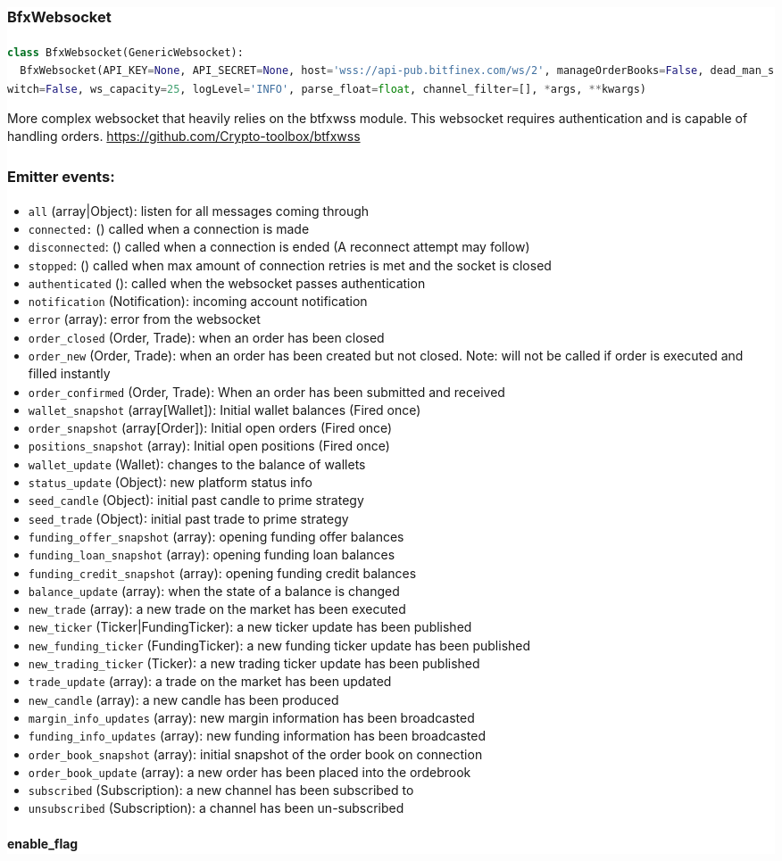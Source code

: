 <a name=".bfxapi.websockets.bfx_websocket.BfxWebsocket"></a>
### BfxWebsocket

```python
class BfxWebsocket(GenericWebsocket):
  BfxWebsocket(API_KEY=None, API_SECRET=None, host='wss://api-pub.bitfinex.com/ws/2', manageOrderBooks=False, dead_man_switch=False, ws_capacity=25, logLevel='INFO', parse_float=float, channel_filter=[], *args, **kwargs)
```

More complex websocket that heavily relies on the btfxwss module.
This websocket requires authentication and is capable of handling orders.
https://github.com/Crypto-toolbox/btfxwss

### Emitter events:
* `all` (array|Object): listen for all messages coming through
* `connected:` () called when a connection is made
* `disconnected`: () called when a connection is ended (A reconnect attempt may follow)
* `stopped`: () called when max amount of connection retries is met and the socket is closed
* `authenticated` (): called when the websocket passes authentication
* `notification` (Notification): incoming account notification
* `error` (array): error from the websocket
* `order_closed` (Order, Trade): when an order has been closed
* `order_new` (Order, Trade): when an order has been created but not closed. Note: will not be called if order is executed and filled instantly
* `order_confirmed` (Order, Trade): When an order has been submitted and received
* `wallet_snapshot` (array[Wallet]): Initial wallet balances (Fired once)
* `order_snapshot` (array[Order]): Initial open orders (Fired once)
* `positions_snapshot` (array): Initial open positions (Fired once)
* `wallet_update` (Wallet): changes to the balance of wallets
* `status_update` (Object): new platform status info
* `seed_candle` (Object): initial past candle to prime strategy
* `seed_trade` (Object): initial past trade to prime strategy
* `funding_offer_snapshot` (array): opening funding offer balances
* `funding_loan_snapshot` (array): opening funding loan balances
* `funding_credit_snapshot` (array): opening funding credit balances
* `balance_update` (array): when the state of a balance is changed
* `new_trade` (array): a new trade on the market has been executed
* `new_ticker` (Ticker|FundingTicker): a new ticker update has been published
* `new_funding_ticker` (FundingTicker): a new funding ticker update has been published
* `new_trading_ticker` (Ticker): a new trading ticker update has been published
* `trade_update` (array): a trade on the market has been updated
* `new_candle` (array): a new candle has been produced
* `margin_info_updates` (array): new margin information has been broadcasted
* `funding_info_updates` (array): new funding information has been broadcasted
* `order_book_snapshot` (array): initial snapshot of the order book on connection
* `order_book_update` (array): a new order has been placed into the ordebrook
* `subscribed` (Subscription): a new channel has been subscribed to
* `unsubscribed` (Subscription): a channel has been un-subscribed
<a name=".bfxapi.websockets.bfx_websocket.BfxWebsocket.enable_flag"></a>
#### enable\_flag
